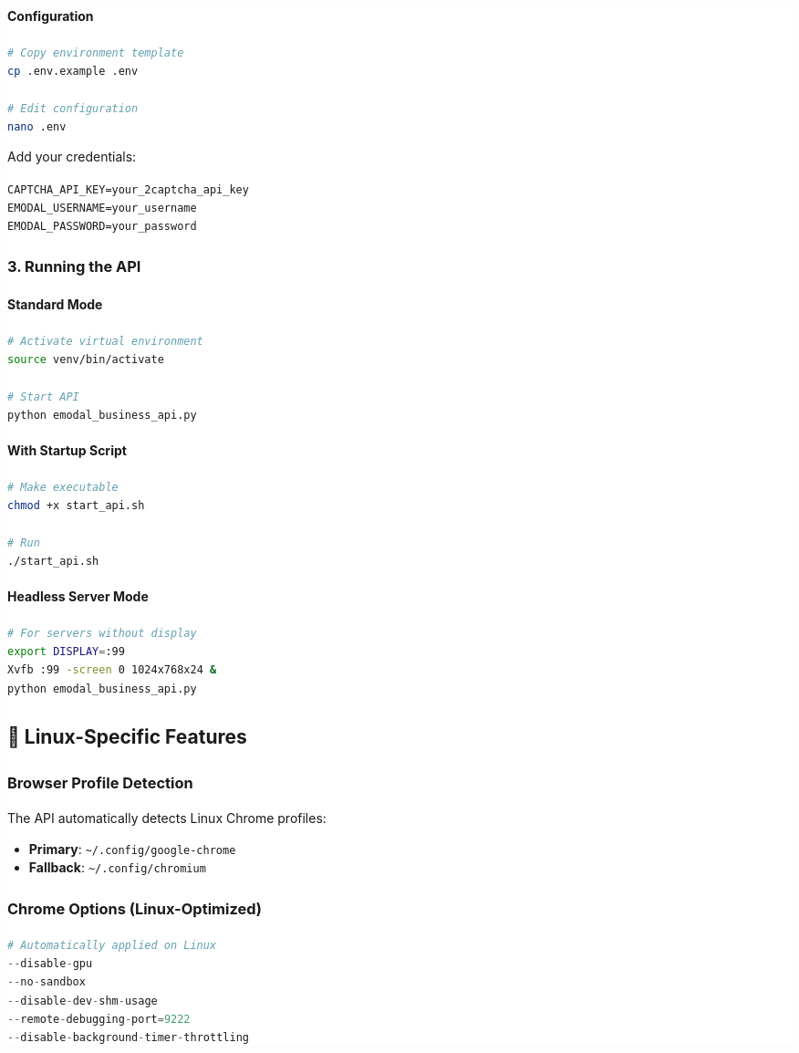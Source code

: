 #### Configuration
```bash
# Copy environment template
cp .env.example .env

# Edit configuration
nano .env
```

Add your credentials:
```env
CAPTCHA_API_KEY=your_2captcha_api_key
EMODAL_USERNAME=your_username
EMODAL_PASSWORD=your_password
```

### 3. Running the API

#### Standard Mode
```bash
# Activate virtual environment
source venv/bin/activate

# Start API
python emodal_business_api.py
```

#### With Startup Script
```bash
# Make executable
chmod +x start_api.sh

# Run
./start_api.sh
```

#### Headless Server Mode
```bash
# For servers without display
export DISPLAY=:99
Xvfb :99 -screen 0 1024x768x24 &
python emodal_business_api.py
```

## 🔧 Linux-Specific Features

### Browser Profile Detection
The API automatically detects Linux Chrome profiles:
- **Primary**: `~/.config/google-chrome`
- **Fallback**: `~/.config/chromium`

### Chrome Options (Linux-Optimized)
```python
# Automatically applied on Linux
--disable-gpu
--no-sandbox
--disable-dev-shm-usage
--remote-debugging-port=9222
--disable-background-timer-throttling
```
